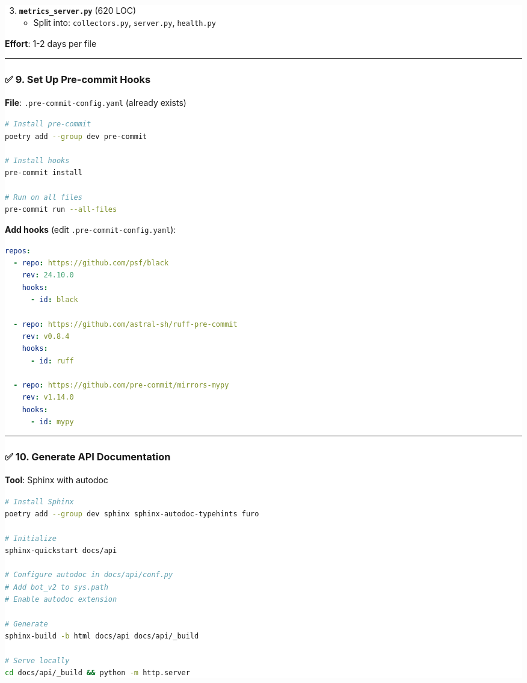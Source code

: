 3. **`metrics_server.py`** (620 LOC)
   - Split into: `collectors.py`, `server.py`, `health.py`

**Effort**: 1-2 days per file

---

### ✅ 9. Set Up Pre-commit Hooks

**File**: `.pre-commit-config.yaml` (already exists)

```bash
# Install pre-commit
poetry add --group dev pre-commit

# Install hooks
pre-commit install

# Run on all files
pre-commit run --all-files
```

**Add hooks** (edit `.pre-commit-config.yaml`):
```yaml
repos:
  - repo: https://github.com/psf/black
    rev: 24.10.0
    hooks:
      - id: black

  - repo: https://github.com/astral-sh/ruff-pre-commit
    rev: v0.8.4
    hooks:
      - id: ruff

  - repo: https://github.com/pre-commit/mirrors-mypy
    rev: v1.14.0
    hooks:
      - id: mypy
```

---

### ✅ 10. Generate API Documentation

**Tool**: Sphinx with autodoc

```bash
# Install Sphinx
poetry add --group dev sphinx sphinx-autodoc-typehints furo

# Initialize
sphinx-quickstart docs/api

# Configure autodoc in docs/api/conf.py
# Add bot_v2 to sys.path
# Enable autodoc extension

# Generate
sphinx-build -b html docs/api docs/api/_build

# Serve locally
cd docs/api/_build && python -m http.server
```
